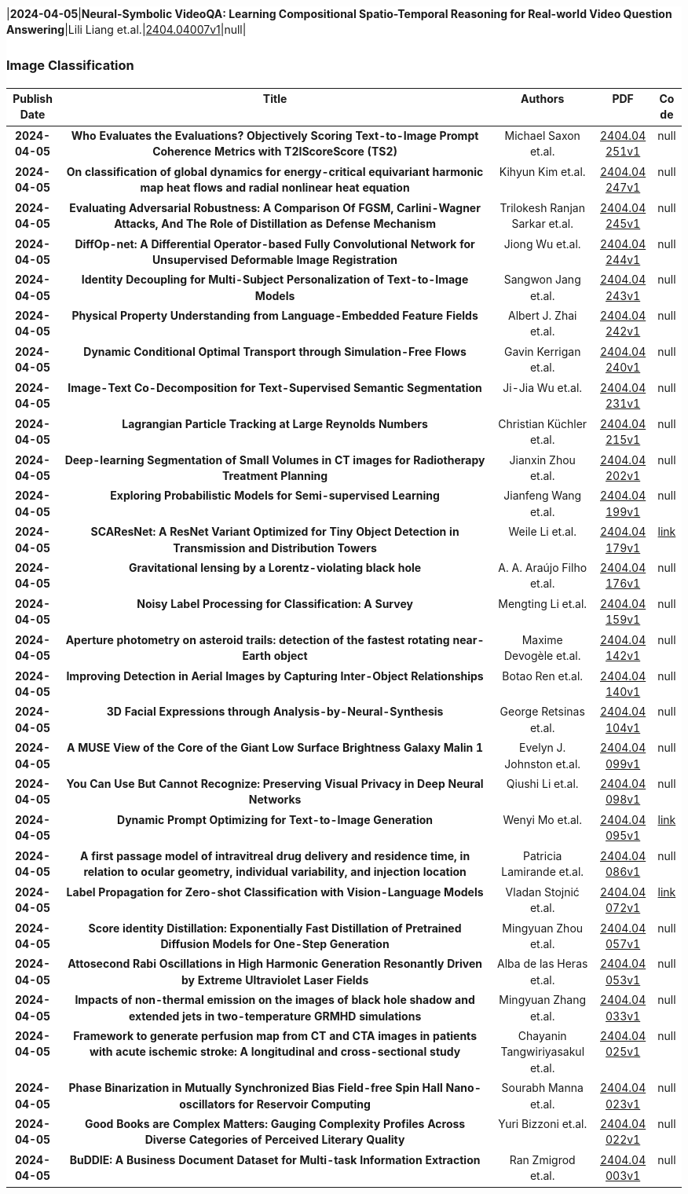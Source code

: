 |**2024-04-05**|**Neural-Symbolic VideoQA: Learning Compositional Spatio-Temporal Reasoning for Real-world Video Question Answering**|Lili Liang et.al.|[2404.04007v1](http://arxiv.org/abs/2404.04007v1)|null|

### Image Classification
|Publish Date|Title|Authors|PDF|Code|
| :---: | :---: | :---: | :---: | :---: |
|**2024-04-05**|**Who Evaluates the Evaluations? Objectively Scoring Text-to-Image Prompt Coherence Metrics with T2IScoreScore (TS2)**|Michael Saxon et.al.|[2404.04251v1](http://arxiv.org/abs/2404.04251v1)|null|
|**2024-04-05**|**On classification of global dynamics for energy-critical equivariant harmonic map heat flows and radial nonlinear heat equation**|Kihyun Kim et.al.|[2404.04247v1](http://arxiv.org/abs/2404.04247v1)|null|
|**2024-04-05**|**Evaluating Adversarial Robustness: A Comparison Of FGSM, Carlini-Wagner Attacks, And The Role of Distillation as Defense Mechanism**|Trilokesh Ranjan Sarkar et.al.|[2404.04245v1](http://arxiv.org/abs/2404.04245v1)|null|
|**2024-04-05**|**DiffOp-net: A Differential Operator-based Fully Convolutional Network for Unsupervised Deformable Image Registration**|Jiong Wu et.al.|[2404.04244v1](http://arxiv.org/abs/2404.04244v1)|null|
|**2024-04-05**|**Identity Decoupling for Multi-Subject Personalization of Text-to-Image Models**|Sangwon Jang et.al.|[2404.04243v1](http://arxiv.org/abs/2404.04243v1)|null|
|**2024-04-05**|**Physical Property Understanding from Language-Embedded Feature Fields**|Albert J. Zhai et.al.|[2404.04242v1](http://arxiv.org/abs/2404.04242v1)|null|
|**2024-04-05**|**Dynamic Conditional Optimal Transport through Simulation-Free Flows**|Gavin Kerrigan et.al.|[2404.04240v1](http://arxiv.org/abs/2404.04240v1)|null|
|**2024-04-05**|**Image-Text Co-Decomposition for Text-Supervised Semantic Segmentation**|Ji-Jia Wu et.al.|[2404.04231v1](http://arxiv.org/abs/2404.04231v1)|null|
|**2024-04-05**|**Lagrangian Particle Tracking at Large Reynolds Numbers**|Christian Küchler et.al.|[2404.04215v1](http://arxiv.org/abs/2404.04215v1)|null|
|**2024-04-05**|**Deep-learning Segmentation of Small Volumes in CT images for Radiotherapy Treatment Planning**|Jianxin Zhou et.al.|[2404.04202v1](http://arxiv.org/abs/2404.04202v1)|null|
|**2024-04-05**|**Exploring Probabilistic Models for Semi-supervised Learning**|Jianfeng Wang et.al.|[2404.04199v1](http://arxiv.org/abs/2404.04199v1)|null|
|**2024-04-05**|**SCAResNet: A ResNet Variant Optimized for Tiny Object Detection in Transmission and Distribution Towers**|Weile Li et.al.|[2404.04179v1](http://arxiv.org/abs/2404.04179v1)|[link](https://github.com/lisavilalee/scaresnet_mmdet)|
|**2024-04-05**|**Gravitational lensing by a Lorentz-violating black hole**|A. A. Araújo Filho et.al.|[2404.04176v1](http://arxiv.org/abs/2404.04176v1)|null|
|**2024-04-05**|**Noisy Label Processing for Classification: A Survey**|Mengting Li et.al.|[2404.04159v1](http://arxiv.org/abs/2404.04159v1)|null|
|**2024-04-05**|**Aperture photometry on asteroid trails: detection of the fastest rotating near-Earth object**|Maxime Devogèle et.al.|[2404.04142v1](http://arxiv.org/abs/2404.04142v1)|null|
|**2024-04-05**|**Improving Detection in Aerial Images by Capturing Inter-Object Relationships**|Botao Ren et.al.|[2404.04140v1](http://arxiv.org/abs/2404.04140v1)|null|
|**2024-04-05**|**3D Facial Expressions through Analysis-by-Neural-Synthesis**|George Retsinas et.al.|[2404.04104v1](http://arxiv.org/abs/2404.04104v1)|null|
|**2024-04-05**|**A MUSE View of the Core of the Giant Low Surface Brightness Galaxy Malin 1**|Evelyn J. Johnston et.al.|[2404.04099v1](http://arxiv.org/abs/2404.04099v1)|null|
|**2024-04-05**|**You Can Use But Cannot Recognize: Preserving Visual Privacy in Deep Neural Networks**|Qiushi Li et.al.|[2404.04098v1](http://arxiv.org/abs/2404.04098v1)|null|
|**2024-04-05**|**Dynamic Prompt Optimizing for Text-to-Image Generation**|Wenyi Mo et.al.|[2404.04095v1](http://arxiv.org/abs/2404.04095v1)|[link](https://github.com/mowenyii/pae)|
|**2024-04-05**|**A first passage model of intravitreal drug delivery and residence time, in relation to ocular geometry, individual variability, and injection location**|Patricia Lamirande et.al.|[2404.04086v1](http://arxiv.org/abs/2404.04086v1)|null|
|**2024-04-05**|**Label Propagation for Zero-shot Classification with Vision-Language Models**|Vladan Stojnić et.al.|[2404.04072v1](http://arxiv.org/abs/2404.04072v1)|[link](https://github.com/vladan-stojnic/zlap)|
|**2024-04-05**|**Score identity Distillation: Exponentially Fast Distillation of Pretrained Diffusion Models for One-Step Generation**|Mingyuan Zhou et.al.|[2404.04057v1](http://arxiv.org/abs/2404.04057v1)|null|
|**2024-04-05**|**Attosecond Rabi Oscillations in High Harmonic Generation Resonantly Driven by Extreme Ultraviolet Laser Fields**|Alba de las Heras et.al.|[2404.04053v1](http://arxiv.org/abs/2404.04053v1)|null|
|**2024-04-05**|**Impacts of non-thermal emission on the images of black hole shadow and extended jets in two-temperature GRMHD simulations**|Mingyuan Zhang et.al.|[2404.04033v1](http://arxiv.org/abs/2404.04033v1)|null|
|**2024-04-05**|**Framework to generate perfusion map from CT and CTA images in patients with acute ischemic stroke: A longitudinal and cross-sectional study**|Chayanin Tangwiriyasakul et.al.|[2404.04025v1](http://arxiv.org/abs/2404.04025v1)|null|
|**2024-04-05**|**Phase Binarization in Mutually Synchronized Bias Field-free Spin Hall Nano-oscillators for Reservoir Computing**|Sourabh Manna et.al.|[2404.04023v1](http://arxiv.org/abs/2404.04023v1)|null|
|**2024-04-05**|**Good Books are Complex Matters: Gauging Complexity Profiles Across Diverse Categories of Perceived Literary Quality**|Yuri Bizzoni et.al.|[2404.04022v1](http://arxiv.org/abs/2404.04022v1)|null|
|**2024-04-05**|**BuDDIE: A Business Document Dataset for Multi-task Information Extraction**|Ran Zmigrod et.al.|[2404.04003v1](http://arxiv.org/abs/2404.04003v1)|null|